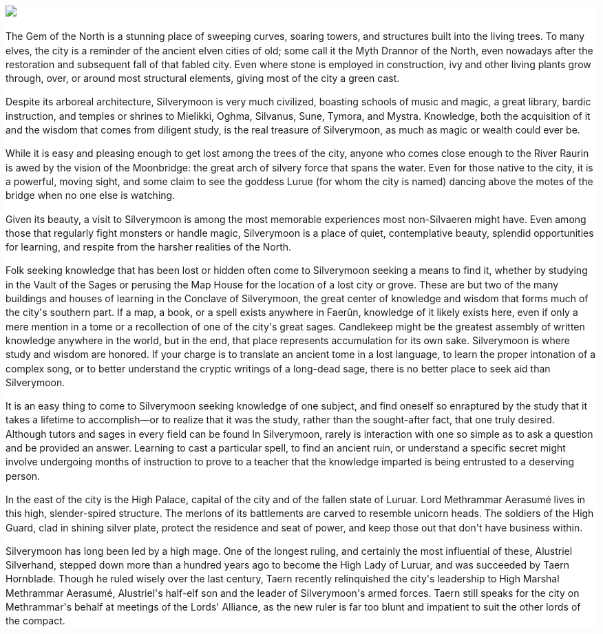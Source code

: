 ![](https://raw.githubusercontent.com/5etools-mirror-2/5etools-img/main/book/SCAG/Sword%20Coast%20Map%20-%20Silverymoon.webp#center)

The Gem of the North is a stunning place of sweeping curves, soaring towers, and structures built into the living trees. To many elves, the city is a reminder of the ancient elven cities of old; some call it the Myth Drannor of the North, even nowadays after the restoration and subsequent fall of that fabled city. Even where stone is employed in construction, ivy and other living plants grow through, over, or around most structural elements, giving most of the city a green cast.

Despite its arboreal architecture, Silverymoon is very much civilized, boasting schools of music and magic, a great library, bardic instruction, and temples or shrines to Mielikki, Oghma, Silvanus, Sune, Tymora, and Mystra. Knowledge, both the acquisition of it and the wisdom that comes from diligent study, is the real treasure of Silverymoon, as much as magic or wealth could ever be.

While it is easy and pleasing enough to get lost among the trees of the city, anyone who comes close enough to the River Raurin is awed by the vision of the Moonbridge: the great arch of silvery force that spans the water. Even for those native to the city, it is a powerful, moving sight, and some claim to see the goddess Lurue (for whom the city is named) dancing above the motes of the bridge when no one else is watching.

Given its beauty, a visit to Silverymoon is among the most memorable experiences most non-Silvaeren might have. Even among those that regularly fight monsters or handle magic, Silverymoon is a place of quiet, contemplative beauty, splendid opportunities for learning, and respite from the harsher realities of the North.

Folk seeking knowledge that has been lost or hidden often come to Silverymoon seeking a means to find it, whether by studying in the Vault of the Sages or perusing the Map House for the location of a lost city or grove. These are but two of the many buildings and houses of learning in the Conclave of Silverymoon, the great center of knowledge and wisdom that forms much of the city's southern part. If a map, a book, or a spell exists anywhere in Faerûn, knowledge of it likely exists here, even if only a mere mention in a tome or a recollection of one of the city's great sages. Candlekeep might be the greatest assembly of written knowledge anywhere in the world, but in the end, that place represents accumulation for its own sake. Silverymoon is where study and wisdom are honored. If your charge is to translate an ancient tome in a lost language, to learn the proper intonation of a complex song, or to better understand the cryptic writings of a long-dead sage, there is no better place to seek aid than Silverymoon.

It is an easy thing to come to Silverymoon seeking knowledge of one subject, and find oneself so enraptured by the study that it takes a lifetime to accomplish—or to realize that it was the study, rather than the sought-after fact, that one truly desired. Although tutors and sages in every field can be found In Silverymoon, rarely is interaction with one so simple as to ask a question and be provided an answer. Learning to cast a particular spell, to find an ancient ruin, or understand a specific secret might involve undergoing months of instruction to prove to a teacher that the knowledge imparted is being entrusted to a deserving person.

In the east of the city is the High Palace, capital of the city and of the fallen state of Luruar. Lord Methrammar Aerasumé lives in this high, slender-spired structure. The merlons of its battlements are carved to resemble unicorn heads. The soldiers of the High Guard, clad in shining silver plate, protect the residence and seat of power, and keep those out that don't have business within.

Silverymoon has long been led by a high mage. One of the longest ruling, and certainly the most influential of these, Alustriel Silverhand, stepped down more than a hundred years ago to become the High Lady of Luruar, and was succeeded by Taern Hornblade. Though he ruled wisely over the last century, Taern recently relinquished the city's leadership to High Marshal Methrammar Aerasumé, Alustriel's half-elf son and the leader of Silverymoon's armed forces. Taern still speaks for the city on Methrammar's behalf at meetings of the Lords' Alliance, as the new ruler is far too blunt and impatient to suit the other lords of the compact.

